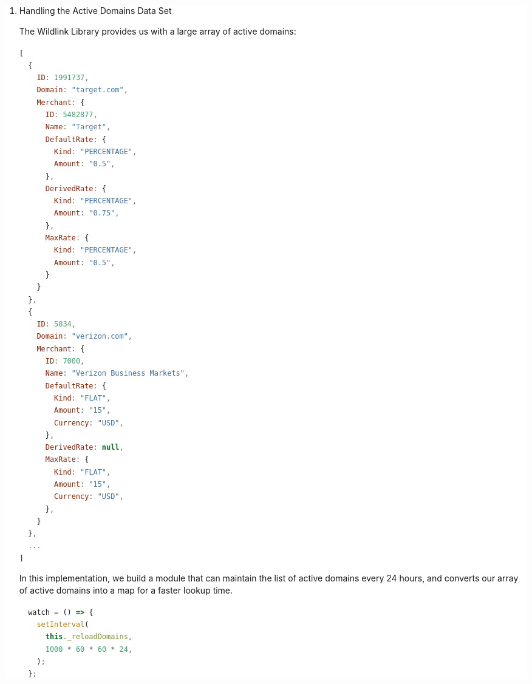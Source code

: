 1. Handling the Active Domains Data Set

    The Wildlink Library provides us with a large array of active domains:

    ```js
    [
      {
        ID: 1991737,
        Domain: "target.com",
        Merchant: {
          ID: 5482877,
          Name: "Target",
          DefaultRate: {
            Kind: "PERCENTAGE",
            Amount: "0.5",
          },
          DerivedRate: {
            Kind: "PERCENTAGE",
            Amount: "0.75",
          },
          MaxRate: {
            Kind: "PERCENTAGE",
            Amount: "0.5",
          }
        }
      },
      {
        ID: 5834,
        Domain: "verizon.com",
        Merchant: {
          ID: 7000,
          Name: "Verizon Business Markets",
          DefaultRate: {
            Kind: "FLAT",
            Amount: "15",
            Currency: "USD",
          },
          DerivedRate: null,
          MaxRate: {
            Kind: "FLAT",
            Amount: "15",
            Currency: "USD",
          },
        }
      },
      ...
    ]
    ```

    In this implementation, we build a module that can maintain the list of active domains every 24 hours, and converts our array of active domains into a map for a faster lookup time.

    ```js
      watch = () => {
        setInterval(
          this._reloadDomains,
          1000 * 60 * 60 * 24,
        );
      };
